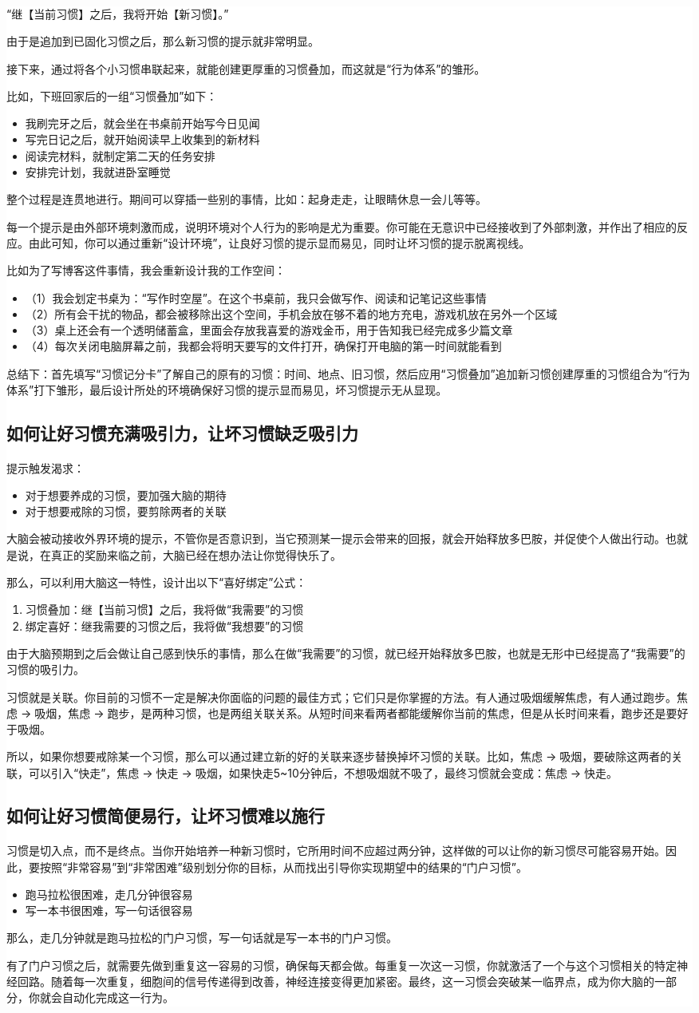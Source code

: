“继【当前习惯】之后，我将开始【新习惯】。”

由于是追加到已固化习惯之后，那么新习惯的提示就非常明显。

接下来，通过将各个小习惯串联起来，就能创建更厚重的习惯叠加，而这就是“行为体系”的雏形。

比如，下班回家后的一组“习惯叠加”如下：
- 我刷完牙之后，就会坐在书桌前开始写今日见闻
- 写完日记之后，就开始阅读早上收集到的新材料
- 阅读完材料，就制定第二天的任务安排
- 安排完计划，我就进卧室睡觉

整个过程是连贯地进行。期间可以穿插一些别的事情，比如：起身走走，让眼睛休息一会儿等等。

每一个提示是由外部环境刺激而成，说明环境对个人行为的影响是尤为重要。你可能在无意识中已经接收到了外部刺激，并作出了相应的反应。由此可知，你可以通过重新“设计环境”，让良好习惯的提示显而易见，同时让坏习惯的提示脱离视线。

比如为了写博客这件事情，我会重新设计我的工作空间：
- （1）我会划定书桌为：“写作时空屋”。在这个书桌前，我只会做写作、阅读和记笔记这些事情
- （2）所有会干扰的物品，都会被移除出这个空间，手机会放在够不着的地方充电，游戏机放在另外一个区域
- （3）桌上还会有一个透明储蓄盒，里面会存放我喜爱的游戏金币，用于告知我已经完成多少篇文章
- （4）每次关闭电脑屏幕之前，我都会将明天要写的文件打开，确保打开电脑的第一时间就能看到

总结下：首先填写“习惯记分卡”了解自己的原有的习惯：时间、地点、旧习惯，然后应用“习惯叠加”追加新习惯创建厚重的习惯组合为“行为体系”打下雏形，最后设计所处的环境确保好习惯的提示显而易见，坏习惯提示无从显现。

## 如何让好习惯充满吸引力，让坏习惯缺乏吸引力

提示触发渴求：
- 对于想要养成的习惯，要加强大脑的期待
- 对于想要戒除的习惯，要剪除两者的关联

大脑会被动接收外界环境的提示，不管你是否意识到，当它预测某一提示会带来的回报，就会开始释放多巴胺，并促使个人做出行动。也就是说，在真正的奖励来临之前，大脑已经在想办法让你觉得快乐了。

那么，可以利用大脑这一特性，设计出以下“喜好绑定”公式：
1. 习惯叠加：继【当前习惯】之后，我将做“我需要”的习惯
2. 绑定喜好：继我需要的习惯之后，我将做“我想要”的习惯

由于大脑预期到之后会做让自己感到快乐的事情，那么在做“我需要”的习惯，就已经开始释放多巴胺，也就是无形中已经提高了“我需要”的习惯的吸引力。

习惯就是关联。你目前的习惯不一定是解决你面临的问题的最佳方式；它们只是你掌握的方法。有人通过吸烟缓解焦虑，有人通过跑步。焦虑 -> 吸烟，焦虑 -> 跑步，是两种习惯，也是两组关联关系。从短时间来看两者都能缓解你当前的焦虑，但是从长时间来看，跑步还是要好于吸烟。

所以，如果你想要戒除某一个习惯，那么可以通过建立新的好的关联来逐步替换掉坏习惯的关联。比如，焦虑 -> 吸烟，要破除这两者的关联，可以引入“快走”，焦虑 -> 快走 -> 吸烟，如果快走5~10分钟后，不想吸烟就不吸了，最终习惯就会变成：焦虑 -> 快走。

## 如何让好习惯简便易行，让坏习惯难以施行

习惯是切入点，而不是终点。当你开始培养一种新习惯时，它所用时间不应超过两分钟，这样做的可以让你的新习惯尽可能容易开始。因此，要按照“非常容易”到“非常困难”级别划分你的目标，从而找出引导你实现期望中的结果的“门户习惯”。

- 跑马拉松很困难，走几分钟很容易
- 写一本书很困难，写一句话很容易

那么，走几分钟就是跑马拉松的门户习惯，写一句话就是写一本书的门户习惯。

有了门户习惯之后，就需要先做到重复这一容易的习惯，确保每天都会做。每重复一次这一习惯，你就激活了一个与这个习惯相关的特定神经回路。随着每一次重复，细胞间的信号传递得到改善，神经连接变得更加紧密。最终，这一习惯会突破某一临界点，成为你大脑的一部分，你就会自动化完成这一行为。

